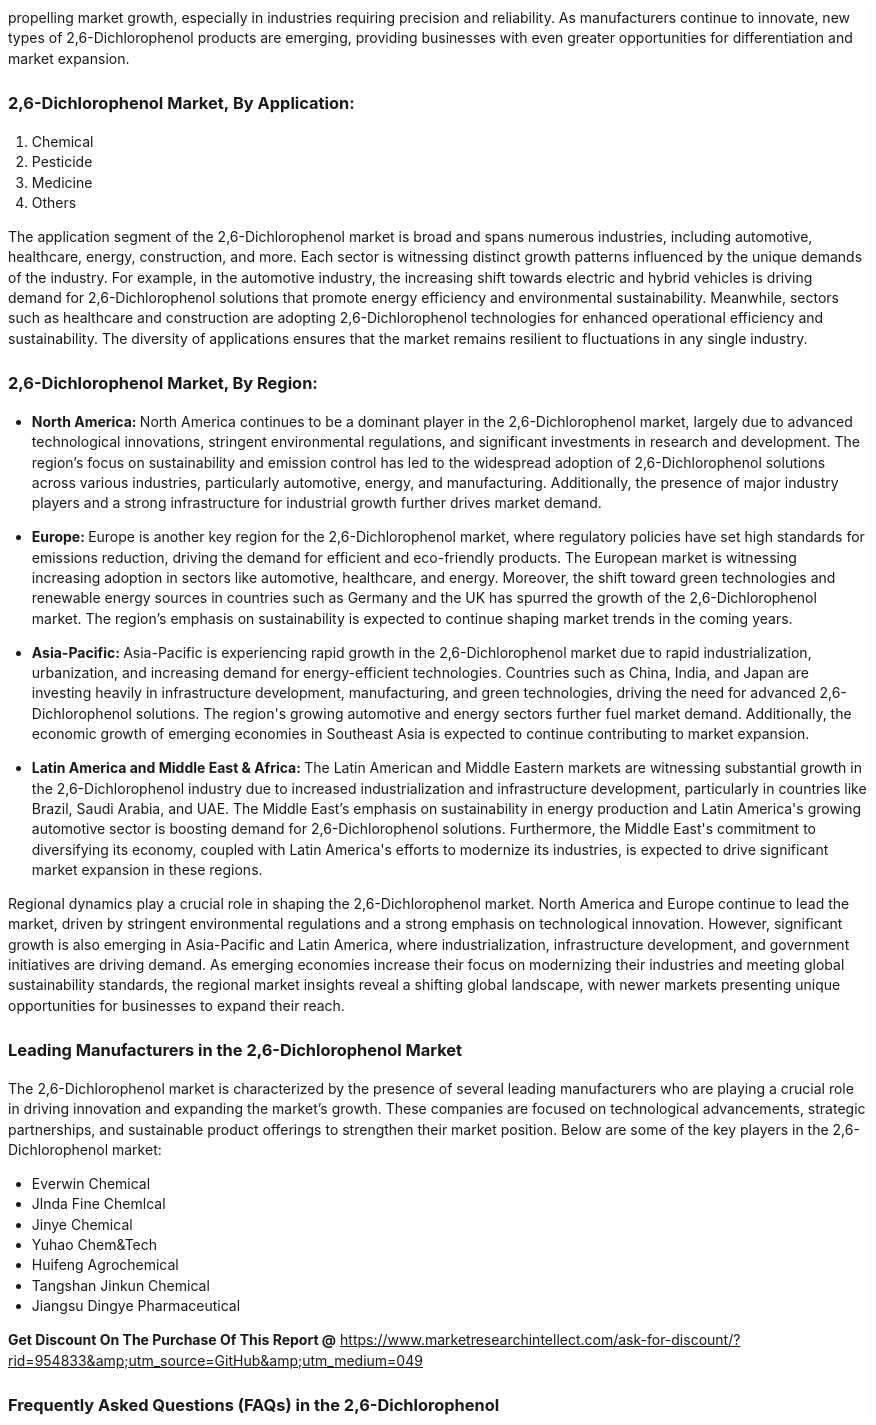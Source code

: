 propelling market growth, especially in industries requiring precision and reliability. As manufacturers continue to innovate, new types of 2,6-Dichlorophenol products are emerging, providing businesses with even greater opportunities for differentiation and market expansion.</p><h3>2,6-Dichlorophenol Market,&nbsp;By Application:</h3><ol><li>Chemical<li> Pesticide<li> Medicine<li> Others</li></ol><p>The application segment of the 2,6-Dichlorophenol market is broad and spans numerous industries, including automotive, healthcare, energy, construction, and more. Each sector is witnessing distinct growth patterns influenced by the unique demands of the industry. For example, in the automotive industry, the increasing shift towards electric and hybrid vehicles is driving demand for 2,6-Dichlorophenol solutions that promote energy efficiency and environmental sustainability. Meanwhile, sectors such as healthcare and construction are adopting 2,6-Dichlorophenol technologies for enhanced operational efficiency and sustainability. The diversity of applications ensures that the market remains resilient to fluctuations in any single industry.</p><h3>2,6-Dichlorophenol Market, By Region:</h3><ul><li><p><strong>North America:&nbsp;</strong>North America continues to be a dominant player in the 2,6-Dichlorophenol market, largely due to advanced technological innovations, stringent environmental regulations, and significant investments in research and development. The region&rsquo;s focus on sustainability and emission control has led to the widespread adoption of 2,6-Dichlorophenol solutions across various industries, particularly automotive, energy, and manufacturing. Additionally, the presence of major industry players and a strong infrastructure for industrial growth further drives market demand.</p></li><li><p><strong><strong>Europe:&nbsp;</strong></strong>Europe is another key region for the 2,6-Dichlorophenol market, where regulatory policies have set high standards for emissions reduction, driving the demand for efficient and eco-friendly products. The European market is witnessing increasing adoption in sectors like automotive, healthcare, and energy. Moreover, the shift toward green technologies and renewable energy sources in countries such as Germany and the UK has spurred the growth of the 2,6-Dichlorophenol market. The region&rsquo;s emphasis on sustainability is expected to continue shaping market trends in the coming years.</p></li><li><p><strong><strong>Asia-Pacific:&nbsp;</strong></strong>Asia-Pacific is experiencing rapid growth in the 2,6-Dichlorophenol market due to rapid industrialization, urbanization, and increasing demand for energy-efficient technologies. Countries such as China, India, and Japan are investing heavily in infrastructure development, manufacturing, and green technologies, driving the need for advanced 2,6-Dichlorophenol solutions. The region's growing automotive and energy sectors further fuel market demand. Additionally, the economic growth of emerging economies in Southeast Asia is expected to continue contributing to market expansion.</p></li><li><p><strong><strong>Latin America and Middle East &amp; Africa:&nbsp;</strong></strong>The Latin American and Middle Eastern markets are witnessing substantial growth in the 2,6-Dichlorophenol industry due to increased industrialization and infrastructure development, particularly in countries like Brazil, Saudi Arabia, and UAE. The Middle East&rsquo;s emphasis on sustainability in energy production and Latin America's growing automotive sector is boosting demand for 2,6-Dichlorophenol solutions. Furthermore, the Middle East's commitment to diversifying its economy, coupled with Latin America's efforts to modernize its industries, is expected to drive significant market expansion in these regions.</p></li></ul><p>Regional dynamics play a crucial role in shaping the 2,6-Dichlorophenol market. North America and Europe continue to lead the market, driven by stringent environmental regulations and a strong emphasis on technological innovation. However, significant growth is also emerging in Asia-Pacific and Latin America, where industrialization, infrastructure development, and government initiatives are driving demand. As emerging economies increase their focus on modernizing their industries and meeting global sustainability standards, the regional market insights reveal a shifting global landscape, with newer markets presenting unique opportunities for businesses to expand their reach.</p><h3><strong>Leading Manufacturers in the 2,6-Dichlorophenol Market</strong></h3><p>The 2,6-Dichlorophenol market is characterized by the presence of several leading manufacturers who are playing a crucial role in driving innovation and expanding the market&rsquo;s growth. These companies are focused on technological advancements, strategic partnerships, and sustainable product offerings to strengthen their market position. Below are some of the key players in the 2,6-Dichlorophenol market:</p></div><div class="article-main__content" data-test-id="publishing-text-block"><ul><li><span class="">Everwin Chemical<li> Jlnda Fine Chemlcal<li> Jinye Chemical<li> Yuhao Chem&Tech<li> Huifeng Agrochemical<li> Tangshan Jinkun Chemical<li> Jiangsu Dingye Pharmaceutical</span></li></ul></div><div class="article-main__content" data-test-id="publishing-text-block"><p><span class="font-[700]"><strong>Get Discount On The Purchase Of This Report @</strong> <a href="https://www.marketresearchintellect.com/ask-for-discount/?rid=954833&amp;utm_source=GitHub&amp;utm_medium=049" data-fr-linked="true">https://www.marketresearchintellect.com/ask-for-discount/?rid=954833&amp;utm_source=GitHub&amp;utm_medium=049</a></span></p></div><div class="article-main__content" data-test-id="publishing-text-block"><h3><strong>Frequently Asked Questions (FAQs) in the 2,6-Dichlorophenol